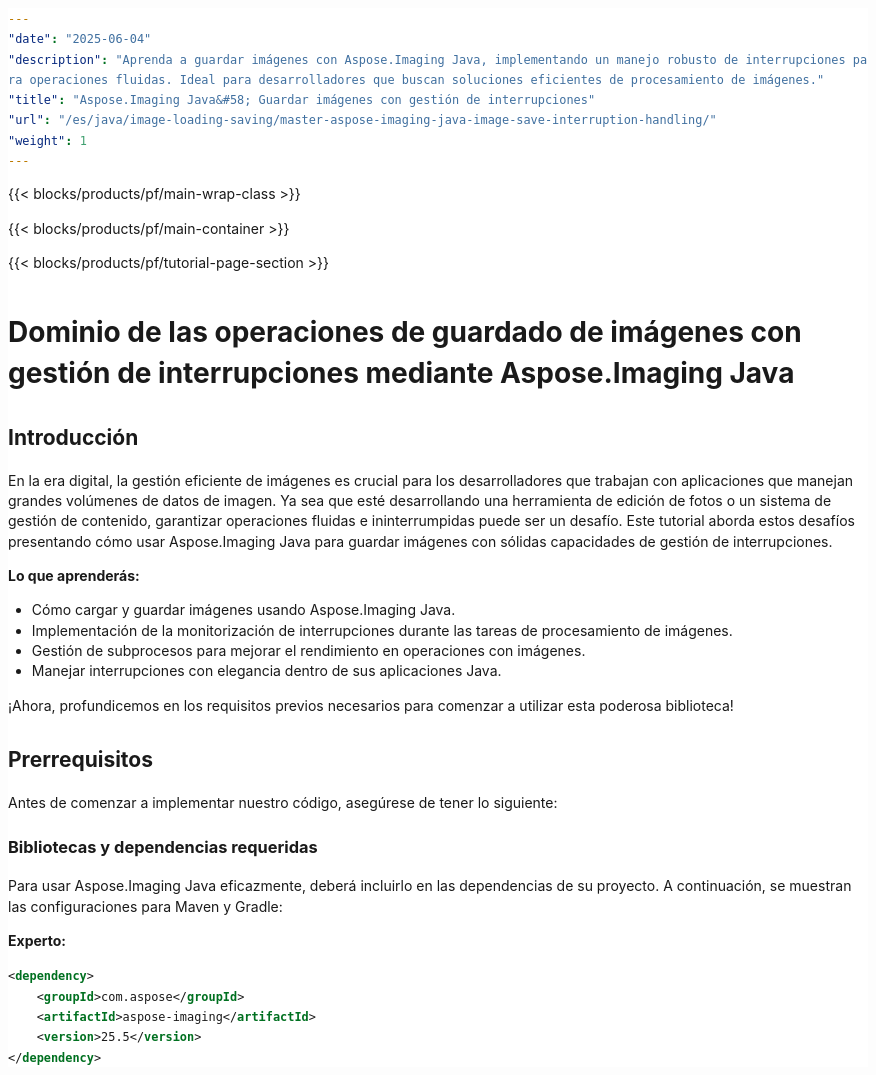 ```yaml
---
"date": "2025-06-04"
"description": "Aprenda a guardar imágenes con Aspose.Imaging Java, implementando un manejo robusto de interrupciones para operaciones fluidas. Ideal para desarrolladores que buscan soluciones eficientes de procesamiento de imágenes."
"title": "Aspose.Imaging Java&#58; Guardar imágenes con gestión de interrupciones"
"url": "/es/java/image-loading-saving/master-aspose-imaging-java-image-save-interruption-handling/"
"weight": 1
---
```


{{< blocks/products/pf/main-wrap-class >}}

{{< blocks/products/pf/main-container >}}

{{< blocks/products/pf/tutorial-page-section >}}
# Dominio de las operaciones de guardado de imágenes con gestión de interrupciones mediante Aspose.Imaging Java

## Introducción

En la era digital, la gestión eficiente de imágenes es crucial para los desarrolladores que trabajan con aplicaciones que manejan grandes volúmenes de datos de imagen. Ya sea que esté desarrollando una herramienta de edición de fotos o un sistema de gestión de contenido, garantizar operaciones fluidas e ininterrumpidas puede ser un desafío. Este tutorial aborda estos desafíos presentando cómo usar Aspose.Imaging Java para guardar imágenes con sólidas capacidades de gestión de interrupciones.

**Lo que aprenderás:**
- Cómo cargar y guardar imágenes usando Aspose.Imaging Java.
- Implementación de la monitorización de interrupciones durante las tareas de procesamiento de imágenes.
- Gestión de subprocesos para mejorar el rendimiento en operaciones con imágenes.
- Manejar interrupciones con elegancia dentro de sus aplicaciones Java.

¡Ahora, profundicemos en los requisitos previos necesarios para comenzar a utilizar esta poderosa biblioteca!

## Prerrequisitos

Antes de comenzar a implementar nuestro código, asegúrese de tener lo siguiente:

### Bibliotecas y dependencias requeridas
Para usar Aspose.Imaging Java eficazmente, deberá incluirlo en las dependencias de su proyecto. A continuación, se muestran las configuraciones para Maven y Gradle:

**Experto:**
```xml
<dependency>
    <groupId>com.aspose</groupId>
    <artifactId>aspose-imaging</artifactId>
    <version>25.5</version>
</dependency>
```
